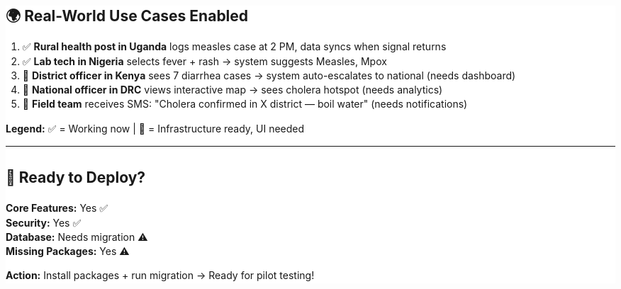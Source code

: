 
## 🌍 Real-World Use Cases Enabled

1. ✅ **Rural health post in Uganda** logs measles case at 2 PM, data syncs when signal returns
2. ✅ **Lab tech in Nigeria** selects fever + rash → system suggests Measles, Mpox
3. 🔄 **District officer in Kenya** sees 7 diarrhea cases → system auto-escalates to national (needs dashboard)
4. 🔄 **National officer in DRC** views interactive map → sees cholera hotspot (needs analytics)
5. 🔄 **Field team** receives SMS: "Cholera confirmed in X district — boil water" (needs notifications)

**Legend:** ✅ = Working now | 🔄 = Infrastructure ready, UI needed

---

## 🚀 Ready to Deploy?

**Core Features:** Yes ✅  
**Security:** Yes ✅  
**Database:** Needs migration ⚠️  
**Missing Packages:** Yes ⚠️  

**Action:** Install packages + run migration → Ready for pilot testing!

